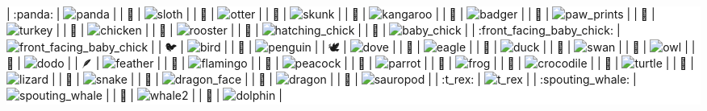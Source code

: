 | :panda: | ![panda](https://www.youtube.com/s/gaming/emoji/7ff574f2/emoji_u1f43c.svg) |
| :sloth: | ![sloth](https://www.youtube.com/s/gaming/emoji/7ff574f2/emoji_u1f9a5.svg) |
| :otter: | ![otter](https://www.youtube.com/s/gaming/emoji/7ff574f2/emoji_u1f9a6.svg) |
| :skunk: | ![skunk](https://www.youtube.com/s/gaming/emoji/7ff574f2/emoji_u1f9a8.svg) |
| :kangaroo: | ![kangaroo](https://www.youtube.com/s/gaming/emoji/7ff574f2/emoji_u1f998.svg) |
| :badger: | ![badger](https://www.youtube.com/s/gaming/emoji/7ff574f2/emoji_u1f9a1.svg) |
| :paw_prints: | ![paw_prints](https://www.youtube.com/s/gaming/emoji/7ff574f2/emoji_u1f43e.svg) |
| :turkey: | ![turkey](https://www.youtube.com/s/gaming/emoji/7ff574f2/emoji_u1f983.svg) |
| :chicken: | ![chicken](https://www.youtube.com/s/gaming/emoji/7ff574f2/emoji_u1f414.svg) |
| :rooster: | ![rooster](https://www.youtube.com/s/gaming/emoji/7ff574f2/emoji_u1f413.svg) |
| :hatching_chick: | ![hatching_chick](https://www.youtube.com/s/gaming/emoji/7ff574f2/emoji_u1f423.svg) |
| :baby_chick: | ![baby_chick](https://www.youtube.com/s/gaming/emoji/7ff574f2/emoji_u1f424.svg) |
| :front_facing_baby_chick: | ![front_facing_baby_chick](https://www.youtube.com/s/gaming/emoji/7ff574f2/emoji_u1f425.svg) |
| :bird: | ![bird](https://www.youtube.com/s/gaming/emoji/7ff574f2/emoji_u1f426.svg) |
| :penguin: | ![penguin](https://www.youtube.com/s/gaming/emoji/7ff574f2/emoji_u1f427.svg) |
| :dove: | ![dove](https://www.youtube.com/s/gaming/emoji/7ff574f2/emoji_u1f54a.svg) |
| :eagle: | ![eagle](https://www.youtube.com/s/gaming/emoji/7ff574f2/emoji_u1f985.svg) |
| :duck: | ![duck](https://www.youtube.com/s/gaming/emoji/7ff574f2/emoji_u1f986.svg) |
| :swan: | ![swan](https://www.youtube.com/s/gaming/emoji/7ff574f2/emoji_u1f9a2.svg) |
| :owl: | ![owl](https://www.youtube.com/s/gaming/emoji/7ff574f2/emoji_u1f989.svg) |
| :dodo: | ![dodo](https://www.youtube.com/s/gaming/emoji/7ff574f2/emoji_u1f9a4.svg) |
| :feather: | ![feather](https://www.youtube.com/s/gaming/emoji/7ff574f2/emoji_u1fab6.svg) |
| :flamingo: | ![flamingo](https://www.youtube.com/s/gaming/emoji/7ff574f2/emoji_u1f9a9.svg) |
| :peacock: | ![peacock](https://www.youtube.com/s/gaming/emoji/7ff574f2/emoji_u1f99a.svg) |
| :parrot: | ![parrot](https://www.youtube.com/s/gaming/emoji/7ff574f2/emoji_u1f99c.svg) |
| :frog: | ![frog](https://www.youtube.com/s/gaming/emoji/7ff574f2/emoji_u1f438.svg) |
| :crocodile: | ![crocodile](https://www.youtube.com/s/gaming/emoji/7ff574f2/emoji_u1f40a.svg) |
| :turtle: | ![turtle](https://www.youtube.com/s/gaming/emoji/7ff574f2/emoji_u1f422.svg) |
| :lizard: | ![lizard](https://www.youtube.com/s/gaming/emoji/7ff574f2/emoji_u1f98e.svg) |
| :snake: | ![snake](https://www.youtube.com/s/gaming/emoji/7ff574f2/emoji_u1f40d.svg) |
| :dragon_face: | ![dragon_face](https://www.youtube.com/s/gaming/emoji/7ff574f2/emoji_u1f432.svg) |
| :dragon: | ![dragon](https://www.youtube.com/s/gaming/emoji/7ff574f2/emoji_u1f409.svg) |
| :sauropod: | ![sauropod](https://www.youtube.com/s/gaming/emoji/7ff574f2/emoji_u1f995.svg) |
| :t_rex: | ![t_rex](https://www.youtube.com/s/gaming/emoji/7ff574f2/emoji_u1f996.svg) |
| :spouting_whale: | ![spouting_whale](https://www.youtube.com/s/gaming/emoji/7ff574f2/emoji_u1f433.svg) |
| :whale2: | ![whale2](https://www.youtube.com/s/gaming/emoji/7ff574f2/emoji_u1f40b.svg) |
| :dolphin: | ![dolphin](https://www.youtube.com/s/gaming/emoji/7ff574f2/emoji_u1f42c.svg) |